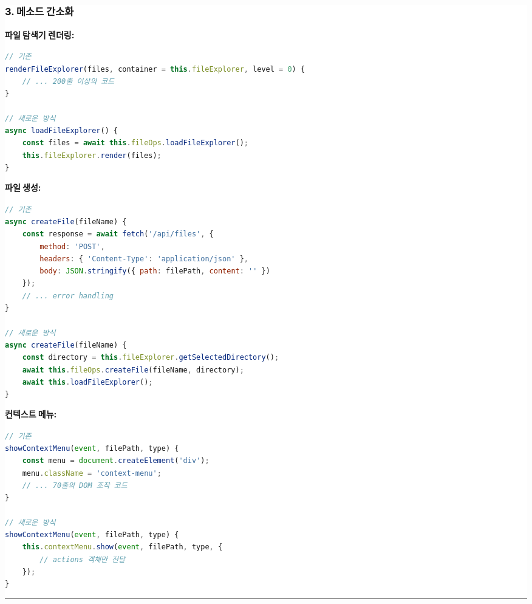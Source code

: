 ### 3. 메소드 간소화

**파일 탐색기 렌더링:**

```javascript
// 기존
renderFileExplorer(files, container = this.fileExplorer, level = 0) {
    // ... 200줄 이상의 코드
}

// 새로운 방식
async loadFileExplorer() {
    const files = await this.fileOps.loadFileExplorer();
    this.fileExplorer.render(files);
}
```

**파일 생성:**

```javascript
// 기존
async createFile(fileName) {
    const response = await fetch('/api/files', {
        method: 'POST',
        headers: { 'Content-Type': 'application/json' },
        body: JSON.stringify({ path: filePath, content: '' })
    });
    // ... error handling
}

// 새로운 방식
async createFile(fileName) {
    const directory = this.fileExplorer.getSelectedDirectory();
    await this.fileOps.createFile(fileName, directory);
    await this.loadFileExplorer();
}
```

**컨텍스트 메뉴:**

```javascript
// 기존
showContextMenu(event, filePath, type) {
    const menu = document.createElement('div');
    menu.className = 'context-menu';
    // ... 70줄의 DOM 조작 코드
}

// 새로운 방식
showContextMenu(event, filePath, type) {
    this.contextMenu.show(event, filePath, type, {
        // actions 객체만 전달
    });
}
```

---